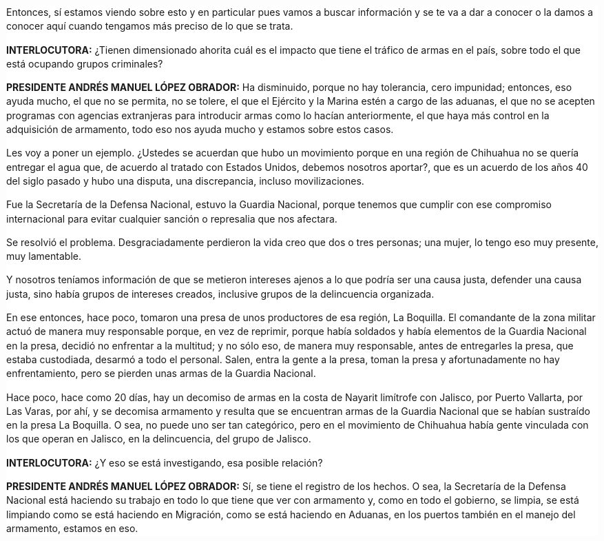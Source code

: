 Entonces, sí estamos viendo sobre esto y en particular pues vamos a buscar
información y se te va a dar a conocer o la damos a conocer aquí cuando
tengamos más preciso de lo que se trata.

**INTERLOCUTORA:** ¿Tienen dimensionado ahorita cuál es el impacto que tiene
el tráfico de armas en el país, sobre todo el que está ocupando grupos
criminales?

**PRESIDENTE ANDRÉS MANUEL LÓPEZ OBRADOR:** Ha disminuido, porque no hay
tolerancia, cero impunidad; entonces, eso ayuda mucho, el que no se permita,
no se tolere, el que el Ejército y la Marina estén a cargo de las aduanas, el
que no se acepten programas con agencias extranjeras para introducir armas
como lo hacían anteriormente, el que haya más control en la adquisición de
armamento, todo eso nos ayuda mucho y estamos sobre estos casos.

Les voy a poner un ejemplo. ¿Ustedes se acuerdan que hubo un movimiento porque
en una región de Chihuahua no se quería entregar el agua que, de acuerdo al
tratado con Estados Unidos, debemos nosotros aportar?, que es un acuerdo de
los años 40 del siglo pasado y hubo una disputa, una discrepancia, incluso
movilizaciones.

Fue la Secretaría de la Defensa Nacional, estuvo la Guardia Nacional, porque
tenemos que cumplir con ese compromiso internacional para evitar cualquier
sanción o represalia que nos afectara.

Se resolvió el problema. Desgraciadamente perdieron la vida creo que dos o
tres personas; una mujer, lo tengo eso muy presente, muy lamentable.

Y nosotros teníamos información de que se metieron intereses ajenos a lo que
podría ser una causa justa, defender una causa justa, sino había grupos de
intereses creados, inclusive grupos de la delincuencia organizada.

En ese entonces, hace poco, tomaron una presa de unos productores de esa
región, La Boquilla. El comandante de la zona militar actuó de manera muy
responsable porque, en vez de reprimir, porque había soldados y había
elementos de la Guardia Nacional en la presa, decidió no enfrentar a la
multitud; y no sólo eso, de manera muy responsable, antes de entregarles la
presa, que estaba custodiada, desarmó a todo el personal. Salen, entra la
gente a la presa, toman la presa y afortunadamente no hay enfrentamiento, pero
se pierden unas armas de la Guardia Nacional.

Hace poco, hace como 20 días, hay un decomiso de armas en la costa de Nayarit
limítrofe con Jalisco, por Puerto Vallarta, por Las Varas, por ahí, y se
decomisa armamento y resulta que se encuentran armas de la Guardia Nacional
que se habían sustraído en la presa La Boquilla. O sea, no puede uno ser tan
categórico, pero en el movimiento de Chihuahua había gente vinculada con los
que operan en Jalisco, en la delincuencia, del grupo de Jalisco.

**INTERLOCUTORA:** ¿Y eso se está investigando, esa posible relación?

**PRESIDENTE ANDRÉS MANUEL LÓPEZ OBRADOR:** Sí, se tiene el registro de los
hechos. O sea, la Secretaría de la Defensa Nacional está haciendo su trabajo
en todo lo que tiene que ver con armamento y, como en todo el gobierno, se
limpia, se está limpiando como se está haciendo en Migración, como se está
haciendo en Aduanas, en los puertos también en el manejo del armamento,
estamos en eso.
